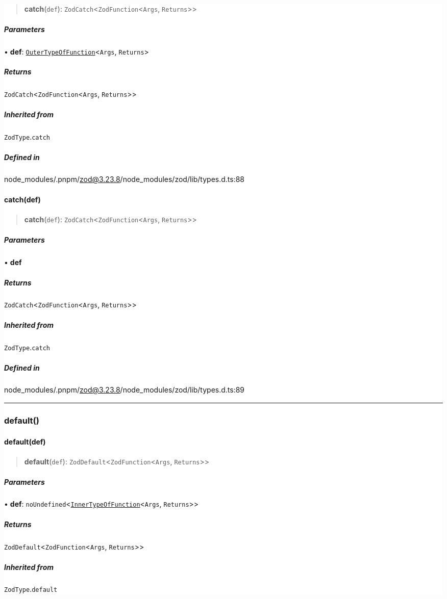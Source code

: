 > **catch**(`def`): `ZodCatch`\<`ZodFunction`\<`Args`, `Returns`\>\>

##### Parameters

• **def**: [`OuterTypeOfFunction`](../namespaces/z/type-aliases/OuterTypeOfFunction.md)\<`Args`, `Returns`\>

##### Returns

`ZodCatch`\<`ZodFunction`\<`Args`, `Returns`\>\>

##### Inherited from

`ZodType`.`catch`

##### Defined in

node\_modules/.pnpm/zod@3.23.8/node\_modules/zod/lib/types.d.ts:88

#### catch(def)

> **catch**(`def`): `ZodCatch`\<`ZodFunction`\<`Args`, `Returns`\>\>

##### Parameters

• **def**

##### Returns

`ZodCatch`\<`ZodFunction`\<`Args`, `Returns`\>\>

##### Inherited from

`ZodType`.`catch`

##### Defined in

node\_modules/.pnpm/zod@3.23.8/node\_modules/zod/lib/types.d.ts:89

***

### default()

#### default(def)

> **default**(`def`): `ZodDefault`\<`ZodFunction`\<`Args`, `Returns`\>\>

##### Parameters

• **def**: `noUndefined`\<[`InnerTypeOfFunction`](../namespaces/z/type-aliases/InnerTypeOfFunction.md)\<`Args`, `Returns`\>\>

##### Returns

`ZodDefault`\<`ZodFunction`\<`Args`, `Returns`\>\>

##### Inherited from

`ZodType`.`default`
